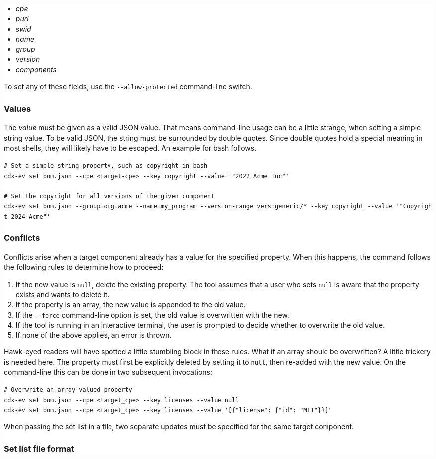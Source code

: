 * *cpe*
* *purl*
* *swid*
* *name*
* *group*
* *version*
* *components*

To set any of these fields, use the `--allow-protected` command-line switch.

### Values

The *value* must be given as a valid JSON value. That means command-line usage can be a little strange, when setting a simple string value. To be valid JSON, the string must be surrounded by double quotes. Since double quotes hold a special meaning in most shells, they will likely have to be escaped. An example for bash follows.

    # Set a simple string property, such as copyright in bash
    cdx-ev set bom.json --cpe <target-cpe> --key copyright --value '"2022 Acme Inc"'

    # Set the copyright for all versions of the given component
    cdx-ev set bom.json --group=org.acme --name=my_program --version-range vers:generic/* --key copyright --value '"Copyright 2024 Acme"'

### Conflicts

Conflicts arise when a target component already has a value for the specified property. When this happens, the command follows the following rules to determine how to proceed:

1. If the new value is `null`, delete the existing property. The tool assumes that a user who sets `null` is aware that the property exists and wants to delete it.
2. If the property is an array, the new value is appended to the old value.
3. If the `--force` command-line option is set, the old value is overwritten with the new.
4. If the tool is running in an interactive terminal, the user is prompted to decide whether to overwrite the old value.
5. If none of the above applies, an error is thrown.

Hawk-eyed readers will have spotted a little stumbling block in these rules. What if an array should be overwritten? A little trickery is needed here. The property must first be explicitly deleted by setting it to `null`, then re-added with the new value.
On the command-line this can be done in two subsequent invocations:

    # Overwrite an array-valued property
    cdx-ev set bom.json --cpe <target_cpe> --key licenses --value null
    cdx-ev set bom.json --cpe <target_cpe> --key licenses --value '[{"license": {"id": "MIT"}}]'

When passing the set list in a file, two separate updates must be specified for the same target component.

### Set list file format
